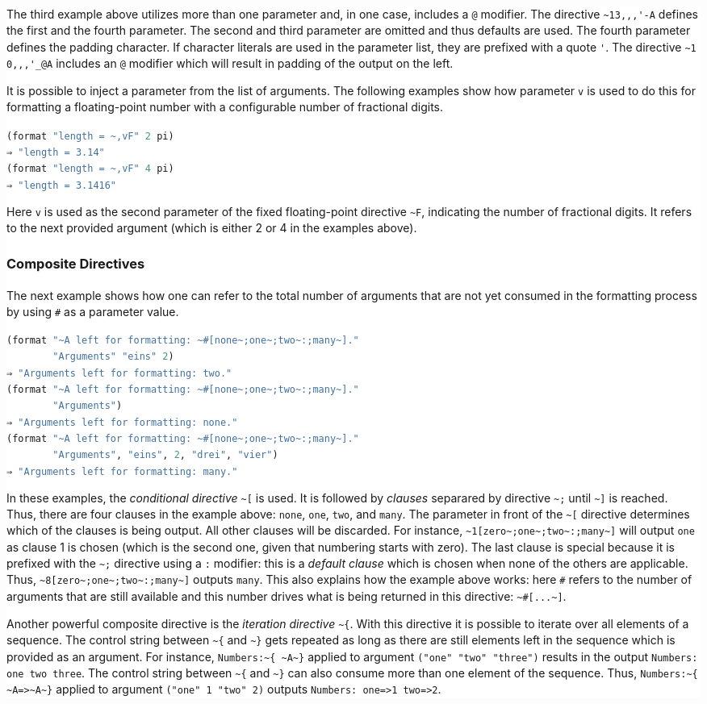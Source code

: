 The third example above utilizes more than one parameter and, in one case, includes a `@` modifier. The directive `~13,,,'-A` defines the first and the fourth parameter. The second and third parameter are omitted and thus defaults are used. The fourth parameter defines the padding character. If character literals are used in the parameter list, they are prefixed with a quote `'`. The directive `~10,,,'_@A` includes an `@` modifier which will result in padding of the output on the left.

It is possible to inject a parameter from the list of arguments. The following examples show how parameter `v` is used to do this for formatting a floating-point number with a configurable number of fractional digits.

```scheme
(format "length = ~,vF" 2 pi)
⇒ "length = 3.14"
(format "length = ~,vF" 4 pi)
⇒ "length = 3.1416"
```

Here `v` is used as the second parameter of the fixed floating-point directive `~F`, indicating the number of fractional digits. It refers to the next provided argument (which is
either 2 or 4 in the examples above).

### Composite Directives

The next example shows how one can refer to the total number of arguments that are not yet consumed in the formatting process by using `#` as a parameter value.

```scheme
(format "~A left for formatting: ~#[none~;one~;two~:;many~]."
        "Arguments" "eins" 2)
⇒ "Arguments left for formatting: two."
(format "~A left for formatting: ~#[none~;one~;two~:;many~]."
        "Arguments")
⇒ "Arguments left for formatting: none."
(format "~A left for formatting: ~#[none~;one~;two~:;many~]."
        "Arguments", "eins", 2, "drei", "vier")
⇒ "Arguments left for formatting: many."
```

In these examples, the _conditional directive_ `~[` is used. It is followed by _clauses_ separared by directive `~;` until `~]` is reached. Thus, there are four clauses in the example above: `none`, `one`, `two`, and `many`. The parameter in front of the `~[` directive determines which of the clauses is being output. All other clauses will be discarded. For instance, `~1[zero~;one~;two~:;many~]` will output `one` as clause 1 is chosen (which is the second one, given that numbering starts with zero). The last clause is special because it is prefixed with the `~;` directive using a `:` modifier: this is a _default clause_ which is chosen when none of the others are applicable. Thus, `~8[zero~;one~;two~:;many~]` outputs `many`. This also explains how the example above works: here `#` refers to the number of arguments that are still available and this number drives what is being returned in this directive: `~#[...~]`.

Another powerful composite directive is the _iteration directive_ `~{`. With this directive it is possible to iterate over all elements of a sequence. The control string between `~{` and `~}` gets repeated as long as there are still elements left in the sequence which is provided as an argument. For instance, `Numbers:~{ ~A~}` applied to argument `("one" "two" "three")` results in the output `Numbers: one two three`. The control string between `~{` and `~}` can also consume more than one element of the sequence. Thus, `Numbers:~{ ~A=>~A~}` applied to argument `("one" 1 "two" 2)` outputs `Numbers: one=>1 two=>2`.
